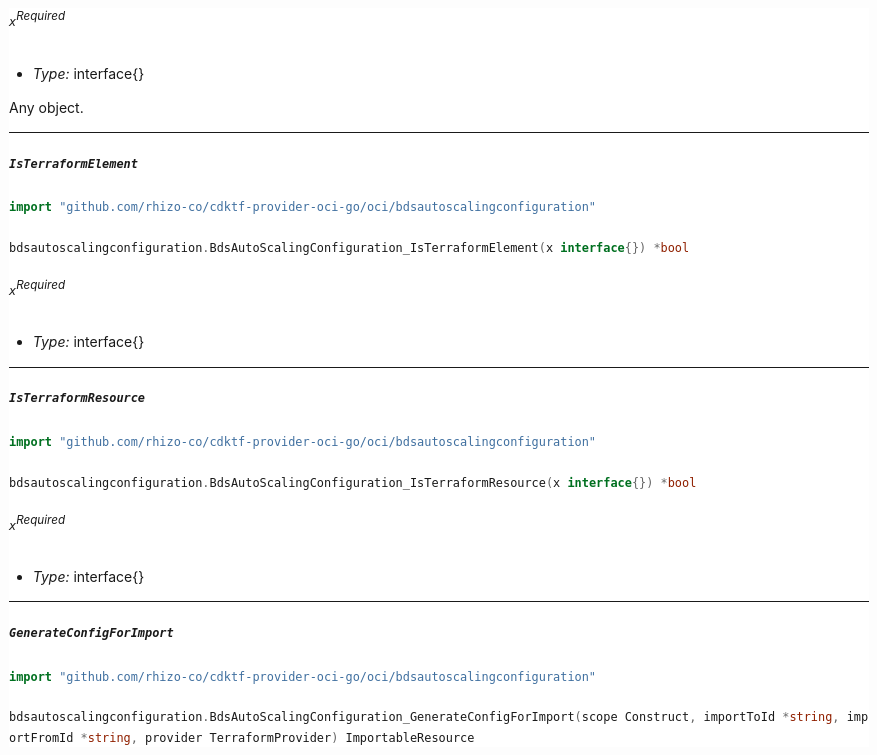###### `x`<sup>Required</sup> <a name="x" id="rhizo-co-terraform-provider-oci.bdsAutoScalingConfiguration.BdsAutoScalingConfiguration.isConstruct.parameter.x"></a>

- *Type:* interface{}

Any object.

---

##### `IsTerraformElement` <a name="IsTerraformElement" id="rhizo-co-terraform-provider-oci.bdsAutoScalingConfiguration.BdsAutoScalingConfiguration.isTerraformElement"></a>

```go
import "github.com/rhizo-co/cdktf-provider-oci-go/oci/bdsautoscalingconfiguration"

bdsautoscalingconfiguration.BdsAutoScalingConfiguration_IsTerraformElement(x interface{}) *bool
```

###### `x`<sup>Required</sup> <a name="x" id="rhizo-co-terraform-provider-oci.bdsAutoScalingConfiguration.BdsAutoScalingConfiguration.isTerraformElement.parameter.x"></a>

- *Type:* interface{}

---

##### `IsTerraformResource` <a name="IsTerraformResource" id="rhizo-co-terraform-provider-oci.bdsAutoScalingConfiguration.BdsAutoScalingConfiguration.isTerraformResource"></a>

```go
import "github.com/rhizo-co/cdktf-provider-oci-go/oci/bdsautoscalingconfiguration"

bdsautoscalingconfiguration.BdsAutoScalingConfiguration_IsTerraformResource(x interface{}) *bool
```

###### `x`<sup>Required</sup> <a name="x" id="rhizo-co-terraform-provider-oci.bdsAutoScalingConfiguration.BdsAutoScalingConfiguration.isTerraformResource.parameter.x"></a>

- *Type:* interface{}

---

##### `GenerateConfigForImport` <a name="GenerateConfigForImport" id="rhizo-co-terraform-provider-oci.bdsAutoScalingConfiguration.BdsAutoScalingConfiguration.generateConfigForImport"></a>

```go
import "github.com/rhizo-co/cdktf-provider-oci-go/oci/bdsautoscalingconfiguration"

bdsautoscalingconfiguration.BdsAutoScalingConfiguration_GenerateConfigForImport(scope Construct, importToId *string, importFromId *string, provider TerraformProvider) ImportableResource
```
